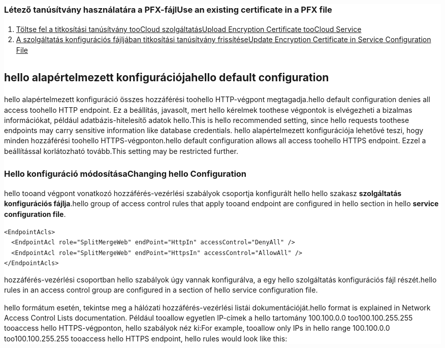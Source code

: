 ### <a name="use-an-existing-certificate-in-a-pfx-file"></a><span data-ttu-id="a065b-173">Létező tanúsítvány használatára a PFX-fájl</span><span class="sxs-lookup"><span data-stu-id="a065b-173">Use an existing certificate in a PFX file</span></span>
1. [<span data-ttu-id="a065b-174">Töltse fel a titkosítási tanúsítvány tooCloud szolgáltatás</span><span class="sxs-lookup"><span data-stu-id="a065b-174">Upload Encryption Certificate tooCloud Service</span></span>](#upload-encryption-certificate-to-cloud-service)
2. [<span data-ttu-id="a065b-175">A szolgáltatás konfigurációs fájljában titkosítási tanúsítvány frissítése</span><span class="sxs-lookup"><span data-stu-id="a065b-175">Update Encryption Certificate in Service Configuration File</span></span>](#update-encryption-certificate-in-service-configuration-file)

## <a name="hello-default-configuration"></a><span data-ttu-id="a065b-176">hello alapértelmezett konfigurációja</span><span class="sxs-lookup"><span data-stu-id="a065b-176">hello default configuration</span></span>
<span data-ttu-id="a065b-177">hello alapértelmezett konfiguráció összes hozzáférési toohello HTTP-végpont megtagadja.</span><span class="sxs-lookup"><span data-stu-id="a065b-177">hello default configuration denies all access toohello HTTP endpoint.</span></span> <span data-ttu-id="a065b-178">Ez a beállítás, javasolt, mert hello kérelmek toothese végpontok is elvégezheti a bizalmas információkat, például adatbázis-hitelesítő adatok hello.</span><span class="sxs-lookup"><span data-stu-id="a065b-178">This is hello recommended setting, since hello requests toothese endpoints may carry sensitive information like database credentials.</span></span>
<span data-ttu-id="a065b-179">hello alapértelmezett konfigurációja lehetővé teszi, hogy minden hozzáférési toohello HTTPS-végponton.</span><span class="sxs-lookup"><span data-stu-id="a065b-179">hello default configuration allows all access toohello HTTPS endpoint.</span></span> <span data-ttu-id="a065b-180">Ezzel a beállítással korlátozható tovább.</span><span class="sxs-lookup"><span data-stu-id="a065b-180">This setting may be restricted further.</span></span>

### <a name="changing-hello-configuration"></a><span data-ttu-id="a065b-181">Hello konfiguráció módosítása</span><span class="sxs-lookup"><span data-stu-id="a065b-181">Changing hello Configuration</span></span>
<span data-ttu-id="a065b-182">hello tooand végpont vonatkozó hozzáférés-vezérlési szabályok csoportja konfigurált hello  **<EndpointAcls>**  hello szakasz **szolgáltatás konfigurációs fájlja**.</span><span class="sxs-lookup"><span data-stu-id="a065b-182">hello group of access control rules that apply tooand endpoint are configured in hello **<EndpointAcls>** section in hello **service configuration file**.</span></span>

    <EndpointAcls>
      <EndpointAcl role="SplitMergeWeb" endPoint="HttpIn" accessControl="DenyAll" />
      <EndpointAcl role="SplitMergeWeb" endPoint="HttpsIn" accessControl="AllowAll" />
    </EndpointAcls>

<span data-ttu-id="a065b-183">hozzáférés-vezérlési csoportban hello szabályok úgy vannak konfigurálva, a egy <AccessControl name=""> hello szolgáltatás konfigurációs fájl részét.</span><span class="sxs-lookup"><span data-stu-id="a065b-183">hello rules in an access control group are configured in a <AccessControl name=""> section of hello service configuration file.</span></span> 

<span data-ttu-id="a065b-184">hello formátum esetén, tekintse meg a hálózati hozzáférés-vezérlési listái dokumentációját.</span><span class="sxs-lookup"><span data-stu-id="a065b-184">hello format is explained in Network Access Control Lists documentation.</span></span>
<span data-ttu-id="a065b-185">Például tooallow egyetlen IP-címek a hello tartomány 100.100.0.0 too100.100.255.255 tooaccess hello HTTPS-végponton, hello szabályok néz ki:</span><span class="sxs-lookup"><span data-stu-id="a065b-185">For example, tooallow only IPs in hello range 100.100.0.0 too100.100.255.255 tooaccess hello HTTPS endpoint, hello rules would look like this:</span></span>

